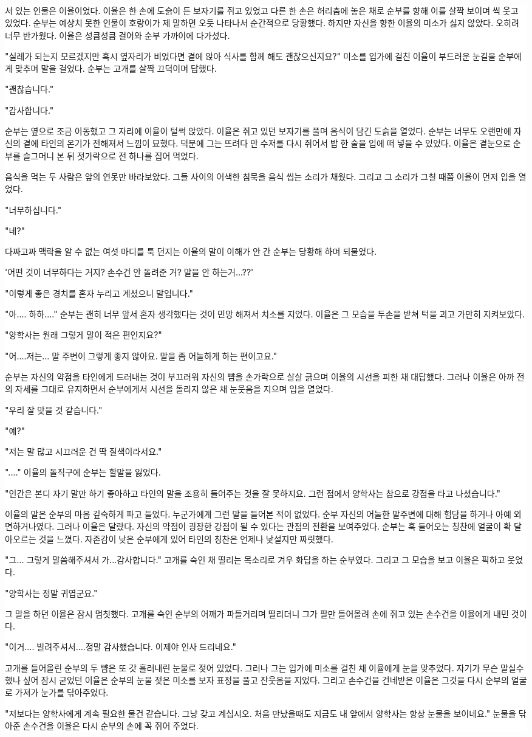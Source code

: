서 있는 인물은 이율이었다. 이율은 한 손에 도슭이 든 보자기를 쥐고 있었고 다른 한 손은 허리춤에 놓은 채로 순부를 향해 이를 살짝 보이며 씩 웃고 있었다. 순부는 예상치 못한 인물이 호랑이가 제 말하면 오듯 나타나서 순간적으로 당황했다. 하지만 자신을 향한 이율의 미소가 싫지 않았다. 오히려 너무 반가웠다. 이율은 성큼성큼 걸어와 순부 가까이에 다가섰다.

"실례가 되는지 모르겠지만 혹시 옆자리가 비었다면 곁에 앉아 식사를 함께 해도 괜찮으신지요?" 미소를 입가에 걸친 이율이 부드러운 눈길을 순부에게 맞추며 말을 걸었다. 순부는 고개를 살짝 끄덕이며 답했다.

"괜찮습니다."

"감사합니다."

순부는 옆으로 조금 이동했고 그 자리에 이율이 털썩 앉았다. 이율은 쥐고 있던 보자기를 풀며 음식이 담긴 도슭을 열었다. 순부는 너무도 오랜만에 자신의 곁에 타인의 온기가 전해져서 느낌이 묘했다. 덕분에 그는 뜨려다 만 수저를 다시 쥐어서 밥 한 술을 입에 떠 넣을 수 있었다. 이율은 곁눈으로 순부를 슬그머니 본 뒤 젓가락으로 전 하나를 집어 먹었다.

음식을 먹는 두 사람은 앞의 연못만 바라보았다. 그들 사이의 어색한 침묵을 음식 씹는 소리가 채웠다. 그리고 그 소리가 그칠 때쯤 이율이 먼저 입을 열었다.

"너무하십니다."

"네?"

다짜고짜 맥락을 알 수 없는 여섯 마디를 툭 던지는 이율의 말이 이해가 안 간 순부는 당황해 하며 되물었다.

'어떤 것이 너무하다는 거지? 손수건 안 돌려준 거? 말을 안 하는거...??'

"이렇게 좋은 경치를 혼자 누리고 계셨으니 말입니다."

"아.... 하하...." 순부는 괜히 너무 앞서 혼자 생각했다는 것이 민망 해져서 치소를 지었다. 이율은 그 모습을 두손을 받쳐 턱을 괴고 가만히 지켜보았다.

"양학사는 원래 그렇게 말이 적은 편인지요?"

"어....저는... 말 주변이 그렇게 좋지 않아요. 말을 좀 어눌하게 하는 편이고요."  

순부는 자신의 약점을 타인에게 드러내는 것이 부끄러워 자신의 뺨을 손가락으로 살살 긁으며 이율의 시선을 피한 채 대답했다. 그러나 이율은 아까 전의 자세를 그대로 유지하면서 순부에게서 시선을 돌리지 않은 채 눈웃음을 지으며 입을 열었다.

"우리 잘 맞을 것 같습니다."

"예?"

"저는 말 많고 시끄러운 건 딱 질색이라서요."

"...." 이율의 돌직구에 순부는 할말을 잃었다.

"인간은 본디 자기 말만 하기 좋아하고 타인의 말을 조용히 들어주는 것을 잘 못하지요. 그런 점에서 양학사는 참으로 강점을 타고 나셨습니다."

이율의 말은 순부의 마음 깊숙하게 파고 들었다. 누군가에게 그런 말을 들어본 적이 없었다. 순부 자신의 어눌한 말주변에 대해 험담을 하거나 아예 외면하거나였다. 그러나 이율은 달랐다. 자신의 약점이 굉장한 강점이 될 수 있다는 관점의 전환을 보여주었다. 순부는 훅 들어오는 칭찬에 얼굴이 확 달아오르는 것을 느꼈다. 자존감이 낮은 순부에게 있어 타인의 칭찬은 언제나 낯설지만 짜릿했다.

"그... 그렇게 말씀해주셔서 가...감사합니다." 고개를 숙인 채 떨리는 목소리로 겨우 화답을 하는 순부였다. 그리고 그 모습을 보고 이율은 픽하고 웃었다.

"양학사는 정말 귀엽군요."

그 말을 하던 이율은 잠시 멈칫했다. 고개를 숙인 순부의 어깨가 파들거리며 떨리더니 그가 팔만 들어올려 손에 쥐고 있는 손수건을 이율에게 내민 것이다.

"이거.... 빌려주셔서....정말 감사했습니다. 이제야 인사 드리네요."

고개를 들어올린 순부의 두 뺨은 또 갓 흘러내린 눈물로 젖어 있었다. 그러나 그는 입가에 미소를 걸친 채 이율에게 눈을 맞추었다. 자기가 무슨 말실수 했나 싶어 잠시 굳었던 이율은 순부의 눈물 젖은 미소를 보자 표정을 풀고 잔웃음을 지었다. 그리고 손수건을 건네받은 이율은 그것을 다시 순부의 얼굴로 가져가 눈가를 닦아주었다.

"저보다는 양학사에게 계속 필요한 물건 같습니다. 그냥 갖고 계십시오. 처음 만났을때도 지금도 내 앞에서 양학사는 항상 눈물을 보이네요." 눈물을 닦아준 손수건을 이율은 다시 순부의 손에 꼭 쥐어 주었다.
